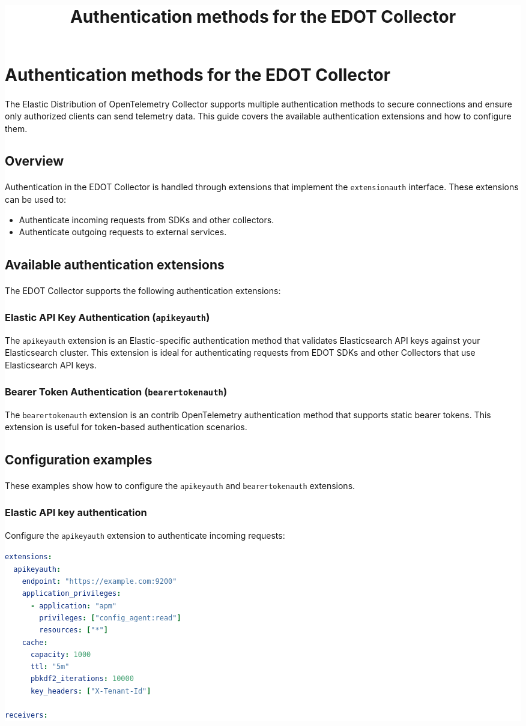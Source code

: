 ﻿---
title: Authentication methods for the EDOT Collector
description: Learn how to configure authentication for the EDOT Collector using API key authentication, bearer token authentication, and other security methods.
url: https://docs-v3-preview.elastic.dev/reference/edot-collector/config/authentication-methods
products:
  - Elastic Agent
  - Elastic Cloud Serverless
  - Elastic Distribution of OpenTelemetry Collector
  - Elastic Observability
---

# Authentication methods for the EDOT Collector

The Elastic Distribution of OpenTelemetry Collector supports multiple authentication methods to secure connections and ensure only authorized clients can send telemetry data. This guide covers the available authentication extensions and how to configure them.

## Overview

Authentication in the EDOT Collector is handled through extensions that implement the `extensionauth` interface. These extensions can be used to:
- Authenticate incoming requests from SDKs and other collectors.
- Authenticate outgoing requests to external services.


## Available authentication extensions

The EDOT Collector supports the following authentication extensions:

### Elastic API Key Authentication (`apikeyauth`)

The `apikeyauth` extension is an Elastic-specific authentication method that validates Elasticsearch API keys against your Elasticsearch cluster. This extension is ideal for authenticating requests from EDOT SDKs and other Collectors that use Elasticsearch API keys.

### Bearer Token Authentication (`bearertokenauth`)

The `bearertokenauth` extension is an contrib OpenTelemetry authentication method that supports static bearer tokens. This extension is useful for token-based authentication scenarios.

## Configuration examples

These examples show how to configure the `apikeyauth` and `bearertokenauth` extensions.

### Elastic API key authentication

Configure the `apikeyauth` extension to authenticate incoming requests:
```yaml
extensions:
  apikeyauth:
    endpoint: "https://example.com:9200"
    application_privileges:
      - application: "apm"
        privileges: ["config_agent:read"]
        resources: ["*"]
    cache:
      capacity: 1000
      ttl: "5m"
      pbkdf2_iterations: 10000
      key_headers: ["X-Tenant-Id"]

receivers:
```